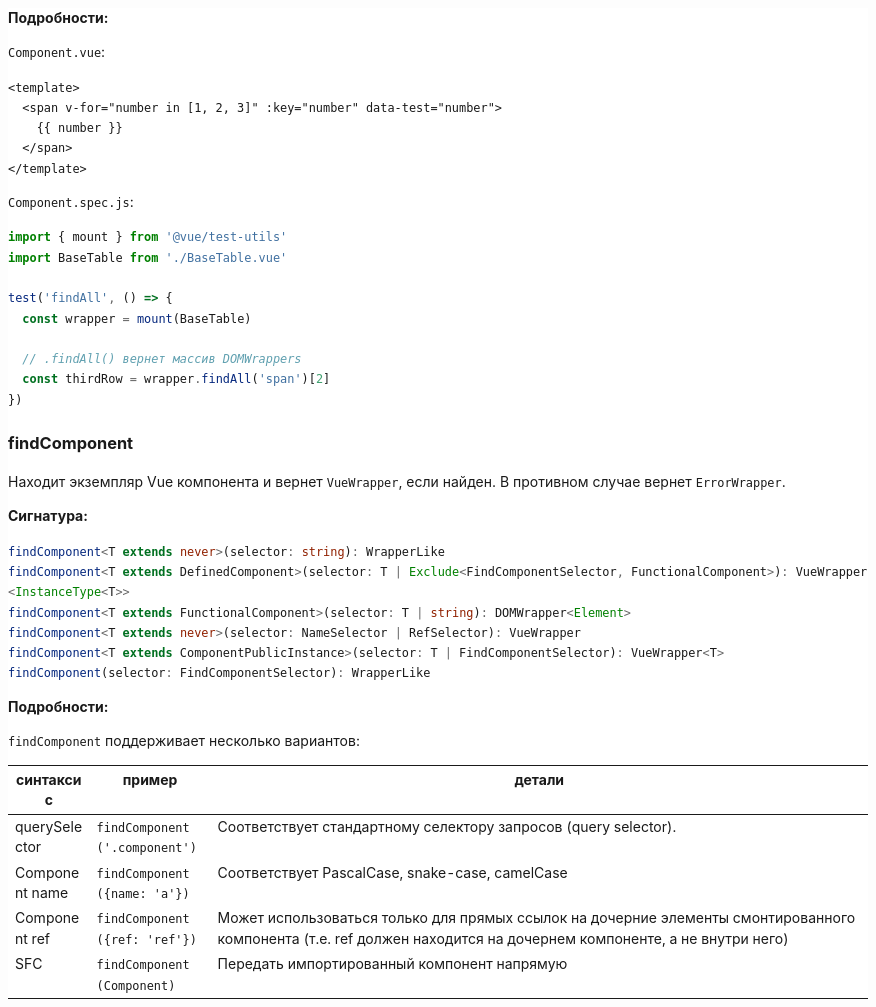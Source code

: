 **Подробности:**

`Component.vue`:

```vue
<template>
  <span v-for="number in [1, 2, 3]" :key="number" data-test="number">
    {{ number }}
  </span>
</template>
```

`Component.spec.js`:

```js
import { mount } from '@vue/test-utils'
import BaseTable from './BaseTable.vue'

test('findAll', () => {
  const wrapper = mount(BaseTable)

  // .findAll() вернет массив DOMWrappers
  const thirdRow = wrapper.findAll('span')[2]
})
```

### findComponent

Находит экземпляр Vue компонента и вернет `VueWrapper`, если найден. В противном случае вернет `ErrorWrapper`.

**Сигнатура:**

```ts
findComponent<T extends never>(selector: string): WrapperLike
findComponent<T extends DefinedComponent>(selector: T | Exclude<FindComponentSelector, FunctionalComponent>): VueWrapper<InstanceType<T>>
findComponent<T extends FunctionalComponent>(selector: T | string): DOMWrapper<Element>
findComponent<T extends never>(selector: NameSelector | RefSelector): VueWrapper
findComponent<T extends ComponentPublicInstance>(selector: T | FindComponentSelector): VueWrapper<T>
findComponent(selector: FindComponentSelector): WrapperLike
```

**Подробности:**

`findComponent` поддерживает несколько вариантов:

| синтаксис      | пример                        | детали                                                                                                                                                             |
| -------------- | ----------------------------- | ------------------------------------------------------------------------------------------------------------------------------------------------------------------ |
| querySelector  | `findComponent('.component')` | Соответствует стандартному селектору запросов (query selector).                                                                                                    |
| Component name | `findComponent({name: 'a'})`  | Соответствует PascalCase, snake-case, camelCase                                                                                                                    |
| Component ref  | `findComponent({ref: 'ref'})` | Может использоваться только для прямых ссылок на дочерние элементы смонтированного компонента (т.е. ref должен находится на дочернем компоненте, а не внутри него) |
| SFC            | `findComponent(Component)`    | Передать импортированный компонент напрямую                                                                                                                        |


  [custom: string]: any